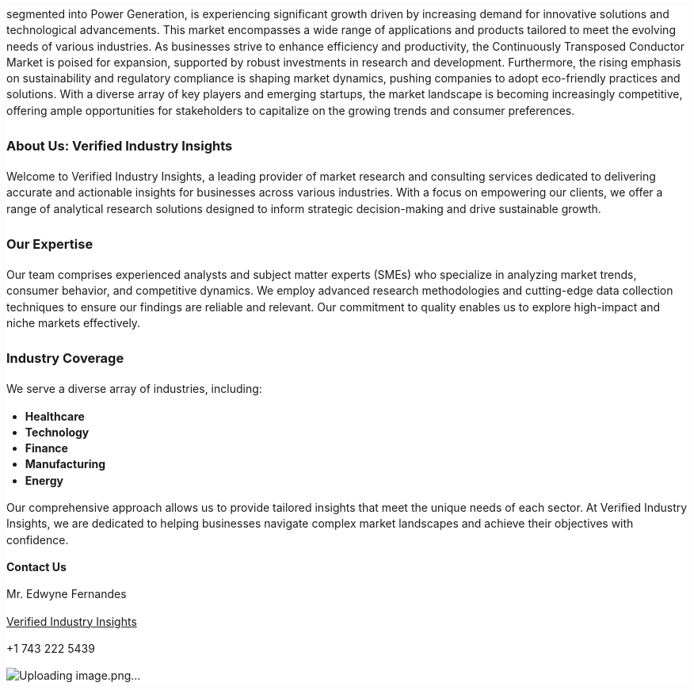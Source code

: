 segmented into Power Generation, is experiencing significant growth driven by increasing demand for innovative solutions and technological advancements. This market encompasses a wide range of applications and products tailored to meet the evolving needs of various industries. As businesses strive to enhance efficiency and productivity, the Continuously Transposed Conductor Market is poised for expansion, supported by robust investments in research and development. Furthermore, the rising emphasis on sustainability and regulatory compliance is shaping market dynamics, pushing companies to adopt eco-friendly practices and solutions. With a diverse array of key players and emerging startups, the market landscape is becoming increasingly competitive, offering ample opportunities for stakeholders to capitalize on the growing trends and consumer preferences.</p><h3>About Us: Verified Industry Insights</h3><p>Welcome to Verified Industry Insights, a leading provider of market research and consulting services dedicated to delivering accurate and actionable insights for businesses across various industries. With a focus on empowering our clients, we offer a range of analytical research solutions designed to inform strategic decision-making and drive sustainable growth.</p><h3>Our Expertise</h3><p>Our team comprises experienced analysts and subject matter experts (SMEs) who specialize in analyzing market trends, consumer behavior, and competitive dynamics. We employ advanced research methodologies and cutting-edge data collection techniques to ensure our findings are reliable and relevant. Our commitment to quality enables us to explore high-impact and niche markets effectively.</p><h3>Industry Coverage</h3><p>We serve a diverse array of industries, including:</p><ul><li><strong>Healthcare</strong></li><li><strong>Technology</strong></li><li><strong>Finance</strong></li><li><strong>Manufacturing</strong></li><li><strong>Energy</strong></li></ul><p>Our comprehensive approach allows us to provide tailored insights that meet the unique needs of each sector. At Verified Industry Insights, we are dedicated to helping businesses navigate complex market landscapes and achieve their objectives with confidence.</p><p><strong>Contact Us</strong></p><p>Mr. Edwyne Fernandes</p><p><a href="https://www.verifiedindustryinsights.com/">Verified Industry Insights</a></p><p>+1 743 222 5439</p>
![Uploading image.png…]()
